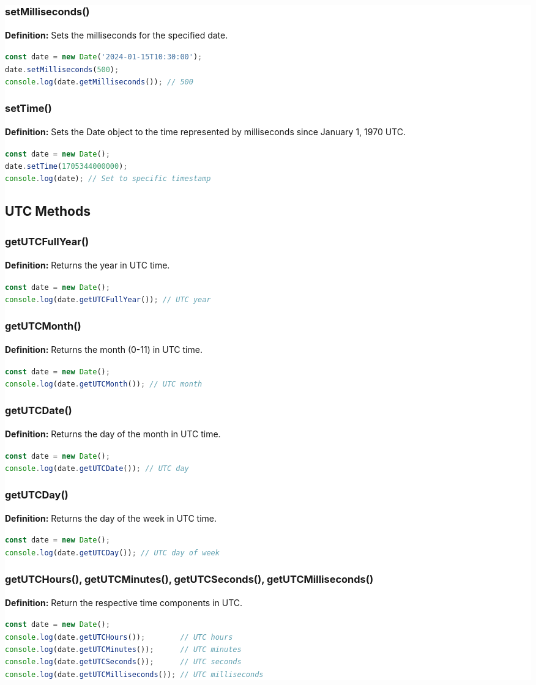 ### setMilliseconds()
**Definition:** Sets the milliseconds for the specified date.
```javascript
const date = new Date('2024-01-15T10:30:00');
date.setMilliseconds(500);
console.log(date.getMilliseconds()); // 500
```

### setTime()
**Definition:** Sets the Date object to the time represented by milliseconds since January 1, 1970 UTC.
```javascript
const date = new Date();
date.setTime(1705344000000);
console.log(date); // Set to specific timestamp
```

## UTC Methods

### getUTCFullYear()
**Definition:** Returns the year in UTC time.
```javascript
const date = new Date();
console.log(date.getUTCFullYear()); // UTC year
```

### getUTCMonth()
**Definition:** Returns the month (0-11) in UTC time.
```javascript
const date = new Date();
console.log(date.getUTCMonth()); // UTC month
```

### getUTCDate()
**Definition:** Returns the day of the month in UTC time.
```javascript
const date = new Date();
console.log(date.getUTCDate()); // UTC day
```

### getUTCDay()
**Definition:** Returns the day of the week in UTC time.
```javascript
const date = new Date();
console.log(date.getUTCDay()); // UTC day of week
```

### getUTCHours(), getUTCMinutes(), getUTCSeconds(), getUTCMilliseconds()
**Definition:** Return the respective time components in UTC.
```javascript
const date = new Date();
console.log(date.getUTCHours());        // UTC hours
console.log(date.getUTCMinutes());      // UTC minutes
console.log(date.getUTCSeconds());      // UTC seconds
console.log(date.getUTCMilliseconds()); // UTC milliseconds
```
